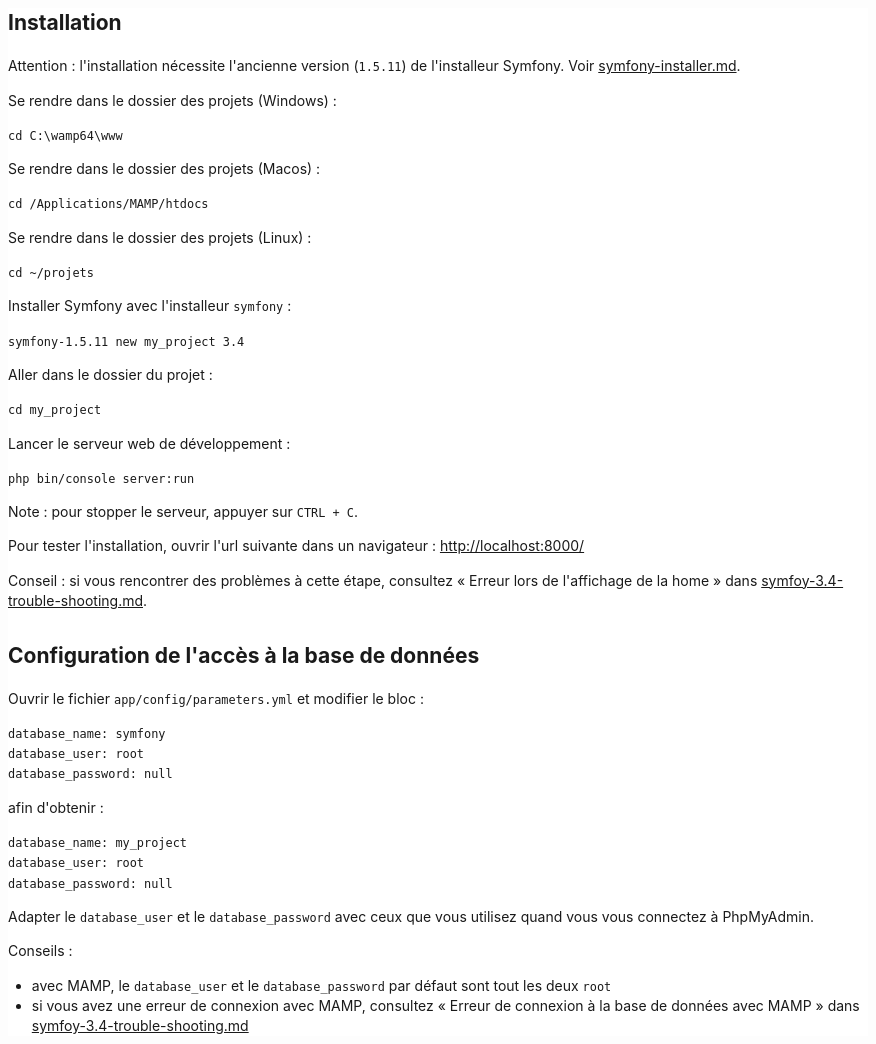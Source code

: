 ## Installation

Attention : l'installation nécessite l'ancienne version (`1.5.11`) de l'installeur Symfony. Voir [symfony-installer.md](symfony-installer.md).

Se rendre dans le dossier des projets (Windows) :

    cd C:\wamp64\www

Se rendre dans le dossier des projets (Macos) :

    cd /Applications/MAMP/htdocs

Se rendre dans le dossier des projets (Linux) :

    cd ~/projets

Installer Symfony avec l'installeur `symfony` :

    symfony-1.5.11 new my_project 3.4

Aller dans le dossier du projet :

    cd my_project

Lancer le serveur web de développement :

    php bin/console server:run

Note : pour stopper le serveur, appuyer sur `CTRL + C`.

Pour tester l'installation, ouvrir l'url suivante dans un navigateur : [http://localhost:8000/](http://localhost:8000/)

Conseil : si vous rencontrer des problèmes à cette étape, consultez « Erreur lors de l'affichage de la home » dans [symfoy-3.4-trouble-shooting.md](symfoy-3.4-trouble-shooting.md).

## Configuration de l'accès à la base de données

Ouvrir le fichier `app/config/parameters.yml` et modifier le bloc :

    database_name: symfony
    database_user: root
    database_password: null

afin d'obtenir :

    database_name: my_project
    database_user: root
    database_password: null

Adapter le `database_user` et le `database_password` avec ceux que vous utilisez quand vous vous connectez à PhpMyAdmin.

Conseils :

- avec MAMP, le `database_user` et le `database_password` par défaut sont tout les deux `root`
- si vous avez une erreur de connexion avec MAMP, consultez « Erreur de connexion à la base de données avec MAMP » dans [symfoy-3.4-trouble-shooting.md](symfoy-3.4-trouble-shooting.md)
